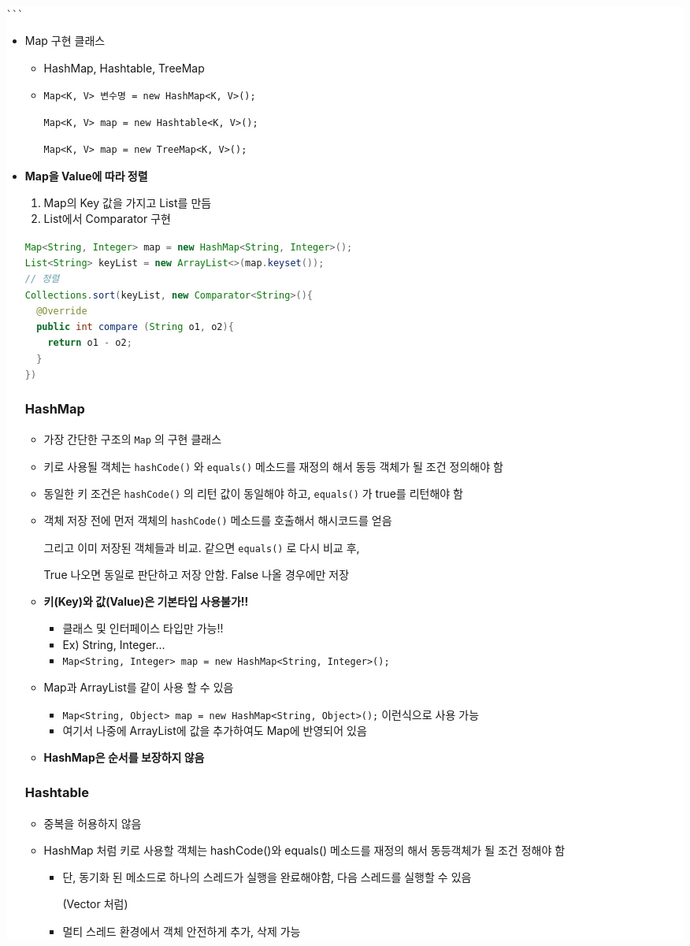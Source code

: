    ```
    

- Map 구현 클래스 

  - HashMap, Hashtable, TreeMap

  - `Map<K, V> 변수명 = new HashMap<K, V>();`

    `Map<K, V> map = new Hashtable<K, V>();`

    `Map<K, V> map = new TreeMap<K, V>();`
- **Map을 Value에 따라 정렬**
  1. Map의 Key 값을 가지고 List를 만듬
  2. List에서 Comparator 구현
  ```java
  Map<String, Integer> map = new HashMap<String, Integer>();
  List<String> keyList = new ArrayList<>(map.keyset());
  // 정렬
  Collections.sort(keyList, new Comparator<String>(){
    @Override
    public int compare (String o1, o2){
      return o1 - o2;
    }
  })
  ```
  ### HashMap

  - 가장 간단한 구조의 `Map` 의 구현 클래스

  - 키로 사용될 객체는 `hashCode()` 와 `equals()` 메소드를 재정의 해서 동등 객체가 될 조건 정의해야 함

  - 동일한 키 조건은 `hashCode()` 의 리턴 값이 동일해야 하고,  `equals()` 가 true를 리턴해야 함

  - 객체 저장 전에 먼저 객체의 `hashCode()` 메소드를 호출해서 해시코드를 얻음

    그리고 이미 저장된 객체들과 비교. 같으면 `equals()` 로 다시 비교 후, 

    True 나오면 동일로 판단하고 저장 안함. False 나올 경우에만 저장

  - **키(Key)와 값(Value)은 기본타입 사용불가!!**
    - 클래스 및 인터페이스 타입만 가능!!
    - Ex) String, Integer...
    - `Map<String, Integer> map = new HashMap<String, Integer>();`
    
  - Map과 ArrayList를 같이 사용 할 수 있음
    - `Map<String, Object> map = new HashMap<String, Object>();` 이런식으로 사용 가능
    - 여기서 나중에 ArrayList에 값을 추가하여도 Map에 반영되어 있음
  - **HashMap은 순서를 보장하지 않음**
  ### Hashtable
   - 중복을 허용하지 않음
   - HashMap 처럼 키로 사용할 객체는 hashCode()와 equals() 메소드를 재정의 해서 동등객체가 될 조건 정해야 함
  
      - 단, 동기화 된 메소드로 하나의 스레드가 실행을 완료해야함, 다음 스레드를 실행할 수 있음
  
        (Vector 처럼)
  
      - 멀티 스레드 환경에서 객체 안전하게 추가, 삭제 가능
  